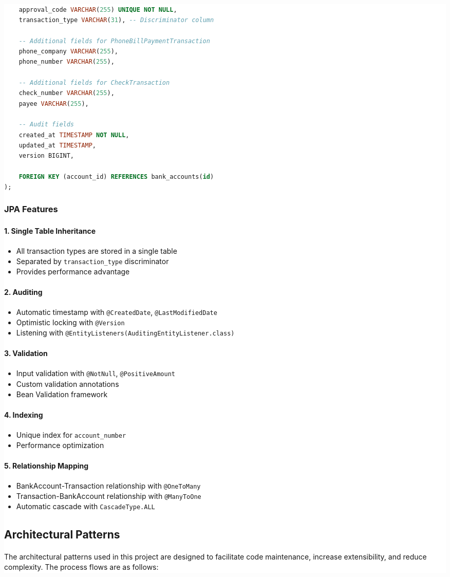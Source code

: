 ```sql
    approval_code VARCHAR(255) UNIQUE NOT NULL,
    transaction_type VARCHAR(31), -- Discriminator column
    
    -- Additional fields for PhoneBillPaymentTransaction
    phone_company VARCHAR(255),
    phone_number VARCHAR(255),
    
    -- Additional fields for CheckTransaction
    check_number VARCHAR(255),
    payee VARCHAR(255),
    
    -- Audit fields
    created_at TIMESTAMP NOT NULL,
    updated_at TIMESTAMP,
    version BIGINT,
    
    FOREIGN KEY (account_id) REFERENCES bank_accounts(id)
);
```

### JPA Features

#### 1. Single Table Inheritance
- All transaction types are stored in a single table
- Separated by `transaction_type` discriminator
- Provides performance advantage

#### 2. Auditing
- Automatic timestamp with `@CreatedDate`, `@LastModifiedDate`
- Optimistic locking with `@Version`
- Listening with `@EntityListeners(AuditingEntityListener.class)`

#### 3. Validation
- Input validation with `@NotNull`, `@PositiveAmount`
- Custom validation annotations
- Bean Validation framework

#### 4. Indexing
- Unique index for `account_number`
- Performance optimization

#### 5. Relationship Mapping
- BankAccount-Transaction relationship with `@OneToMany`
- Transaction-BankAccount relationship with `@ManyToOne`
- Automatic cascade with `CascadeType.ALL`

## Architectural Patterns

The architectural patterns used in this project are designed to facilitate code maintenance, increase extensibility, and reduce complexity. The process flows are as follows:
